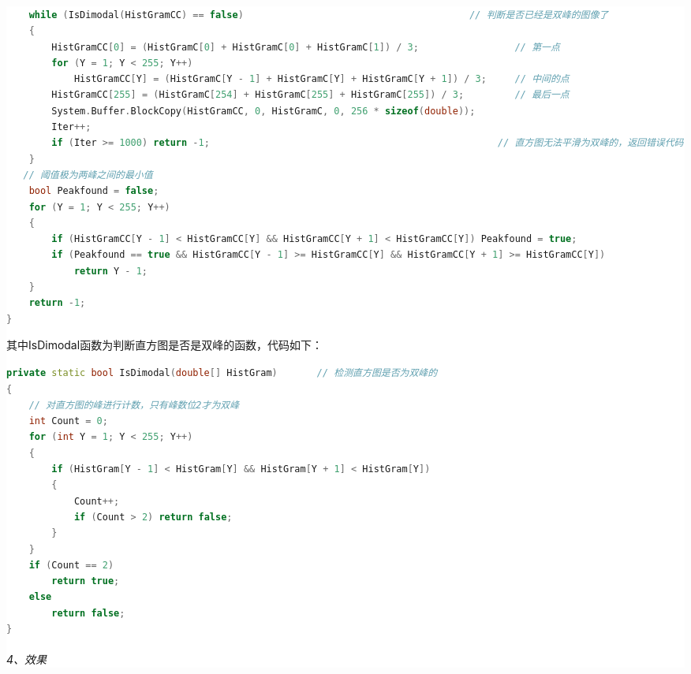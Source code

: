 ```C++
	while (IsDimodal(HistGramCC) == false)                                        // 判断是否已经是双峰的图像了      
	{
		HistGramCC[0] = (HistGramC[0] + HistGramC[0] + HistGramC[1]) / 3;                 // 第一点
		for (Y = 1; Y < 255; Y++)
			HistGramCC[Y] = (HistGramC[Y - 1] + HistGramC[Y] + HistGramC[Y + 1]) / 3;     // 中间的点
		HistGramCC[255] = (HistGramC[254] + HistGramC[255] + HistGramC[255]) / 3;         // 最后一点
		System.Buffer.BlockCopy(HistGramCC, 0, HistGramC, 0, 256 * sizeof(double));
		Iter++;
		if (Iter >= 1000) return -1;                                                   // 直方图无法平滑为双峰的，返回错误代码
	}
   // 阈值极为两峰之间的最小值 
	bool Peakfound = false;
	for (Y = 1; Y < 255; Y++)
	{
		if (HistGramCC[Y - 1] < HistGramCC[Y] && HistGramCC[Y + 1] < HistGramCC[Y]) Peakfound = true;
		if (Peakfound == true && HistGramCC[Y - 1] >= HistGramCC[Y] && HistGramCC[Y + 1] >= HistGramCC[Y])
			return Y - 1;
	}
	return -1;
}
```
 

其中IsDimodal函数为判断直方图是否是双峰的函数，代码如下：

 

```c++
private static bool IsDimodal(double[] HistGram)       // 检测直方图是否为双峰的
{
	// 对直方图的峰进行计数，只有峰数位2才为双峰 
	int Count = 0;
	for (int Y = 1; Y < 255; Y++)
	{
		if (HistGram[Y - 1] < HistGram[Y] && HistGram[Y + 1] < HistGram[Y])
		{
			Count++;
			if (Count > 2) return false;
		}
	}
	if (Count == 2)
		return true;
	else
		return false;
}
```
 

###### 4、效果
